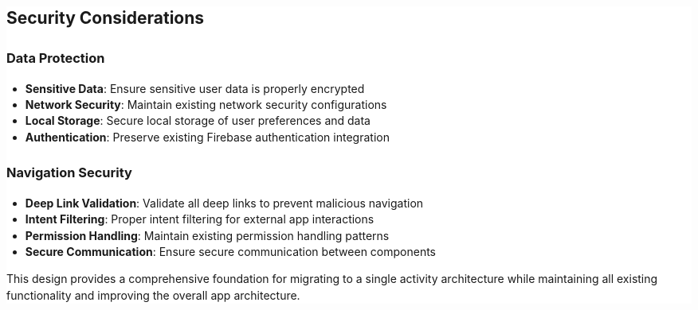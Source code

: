 ## Security Considerations

### Data Protection
- **Sensitive Data**: Ensure sensitive user data is properly encrypted
- **Network Security**: Maintain existing network security configurations
- **Local Storage**: Secure local storage of user preferences and data
- **Authentication**: Preserve existing Firebase authentication integration

### Navigation Security
- **Deep Link Validation**: Validate all deep links to prevent malicious navigation
- **Intent Filtering**: Proper intent filtering for external app interactions
- **Permission Handling**: Maintain existing permission handling patterns
- **Secure Communication**: Ensure secure communication between components

This design provides a comprehensive foundation for migrating to a single activity architecture while maintaining all existing functionality and improving the overall app architecture.